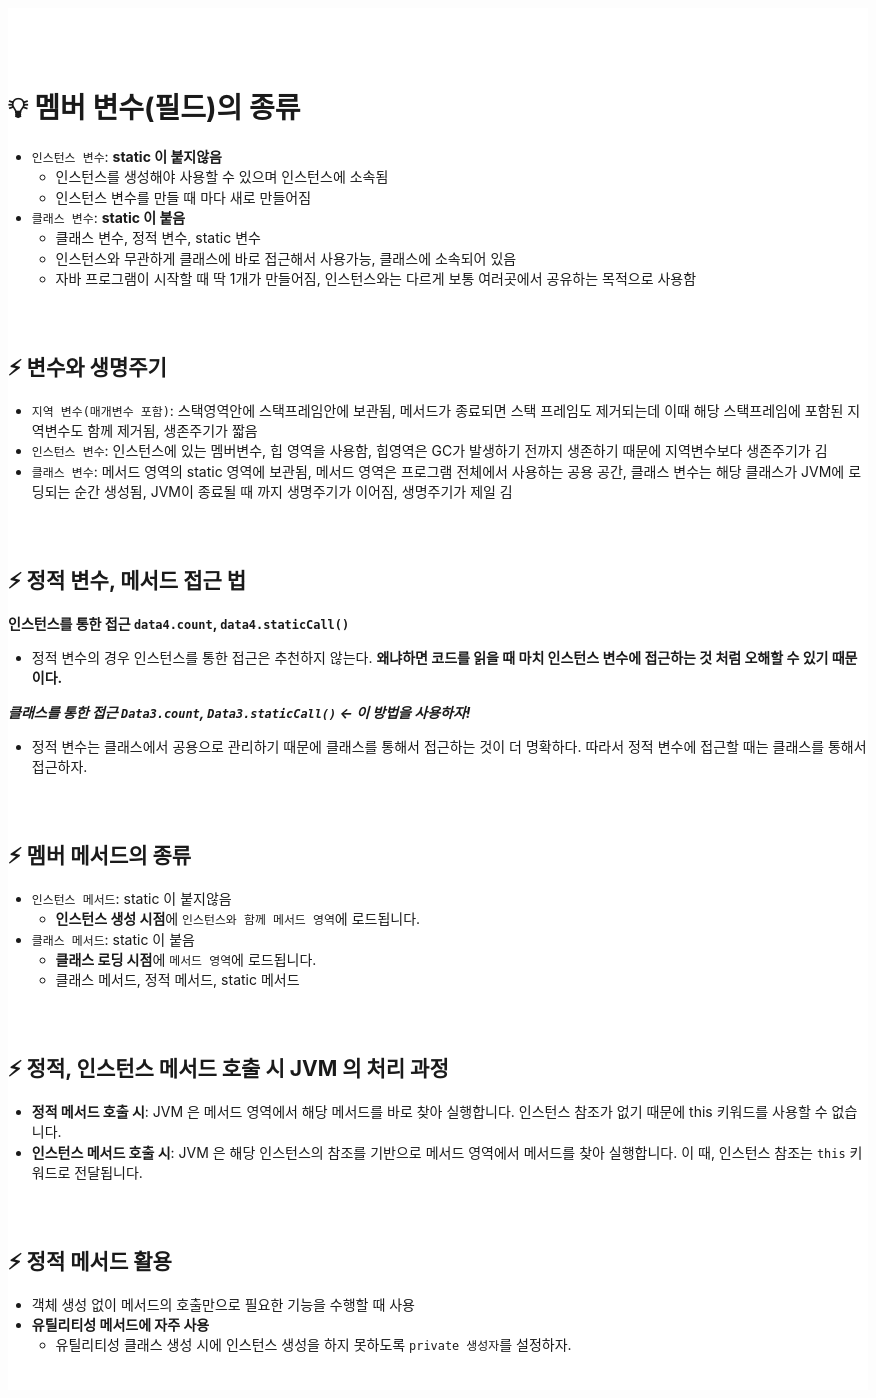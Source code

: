 <br/>

<br/>

# 💡 멤버 변수(필드)의 종류
- `인스턴스 변수`: **static 이 붙지않음**
  - 인스턴스를 생성해야 사용할 수 있으며 인스턴스에 소속됨
  - 인스턴스 변수를 만들 때 마다 새로 만들어짐
- `클래스 변수`: **static 이 붙음**
  - 클래스 변수, 정적 변수, static 변수
  - 인스턴스와 무관하게 클래스에 바로 접근해서 사용가능, 클래스에 소속되어 있음
  - 자바 프로그램이 시작할 때 딱 1개가 만들어짐, 인스턴스와는 다르게 보통 여러곳에서 공유하는 목적으로 사용함

<br/>

## ⚡️ 변수와 생명주기
- `지역 변수(매개변수 포함)`: 스택영역안에 스택프레임안에 보관됨, 메서드가 종료되면 스택 프레임도 제거되는데 이때 해당 스택프레임에 포함된 지역변수도 함께 제거됨, 생존주기가 짧음
- `인스턴스 변수`: 인스턴스에 있는 멤버변수, 힙 영역을 사용함, 힙영역은 GC가 발생하기 전까지 생존하기 때문에 지역변수보다 생존주기가 김
- `클래스 변수`: 메서드 영역의 static 영역에 보관됨, 메서드 영역은 프로그램 전체에서 사용하는 공용 공간, 클래스 변수는 해당 클래스가 JVM에 로딩되는 순간 생성됨, JVM이 종료될 때 까지 생명주기가 이어짐, 생명주기가 제일 김

<br/>

## ⚡️ 정적 변수, 메서드 접근 법

**인스턴스를 통한 접근 `data4.count`, `data4.staticCall()`**  
- 정적 변수의 경우 인스턴스를 통한 접근은 추천하지 않는다. **왜냐하면 코드를 읽을 때 마치 인스턴스 변수에 접근하는 것 처럼 오해할 수 있기 때문이다.**

***클래스를 통한 접근 `Data3.count`, `Data3.staticCall()` <- 이 방법을 사용하자!***  
- 정적 변수는 클래스에서 공용으로 관리하기 때문에 클래스를 통해서 접근하는 것이 더 명확하다. 따라서 정적 변수에 접근할 때는 클래스를 통해서 접근하자.

<br/>

## ⚡️ 멤버 메서드의 종류
- `인스턴스 메서드`: static 이 붙지않음
  - **인스턴스 생성 시점**에 `인스턴스와 함께 메서드 영역`에 로드됩니다.
- `클래스 메서드`: static 이 붙음
  - **클래스 로딩 시점**에 `메서드 영역`에 로드됩니다.
  - 클래스 메서드, 정적 메서드, static 메서드

<br/>


## ⚡️ 정적, 인스턴스 메서드 호출 시 JVM 의 처리 과정
- **정적 메서드 호출 시**: JVM 은 메서드 영역에서 해당 메서드를 바로 찾아 실행합니다. 인스턴스 참조가 없기 때문에 this 키워드를 사용할 수 없습니다.
- **인스턴스 메서드 호출 시**: JVM 은 해당 인스턴스의 참조를 기반으로 메서드 영역에서 메서드를 찾아 실행합니다. 이 때, 인스턴스 참조는 `this` 키워드로 전달됩니다.

<br/>

## ⚡️ 정적 메서드 활용
- 객체 생성 없이 메서드의 호출만으로 필요한 기능을 수행할 때 사용
- **유틸리티성 메서드에 자주 사용**
  - 유틸리티성 클래스 생성 시에 인스턴스 생성을 하지 못하도록 `private 생성자`를 설정하자.

<br/>
